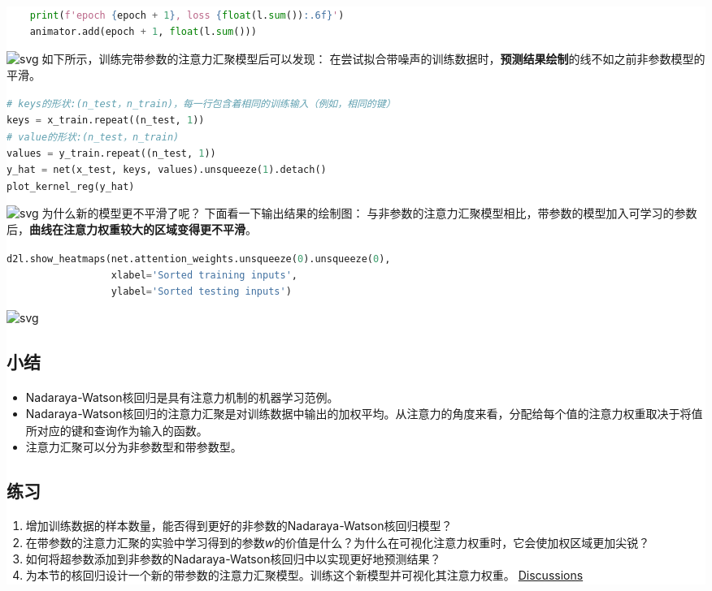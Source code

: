 ```python
    print(f'epoch {epoch + 1}, loss {float(l.sum()):.6f}')
    animator.add(epoch + 1, float(l.sum()))
```
![svg](nadaraya-waston_files/nadaraya-waston_22_0.svg)
如下所示，训练完带参数的注意力汇聚模型后可以发现：
在尝试拟合带噪声的训练数据时，**预测结果绘制**的线不如之前非参数模型的平滑。
```python
# keys的形状:(n_test，n_train)，每一行包含着相同的训练输入（例如，相同的键）
keys = x_train.repeat((n_test, 1))
# value的形状:(n_test，n_train)
values = y_train.repeat((n_test, 1))
y_hat = net(x_test, keys, values).unsqueeze(1).detach()
plot_kernel_reg(y_hat)
```
![svg](nadaraya-waston_files/nadaraya-waston_24_0.svg)
为什么新的模型更不平滑了呢？
下面看一下输出结果的绘制图：
与非参数的注意力汇聚模型相比，带参数的模型加入可学习的参数后，**曲线在注意力权重较大的区域变得更不平滑**。
```python
d2l.show_heatmaps(net.attention_weights.unsqueeze(0).unsqueeze(0),
                  xlabel='Sorted training inputs',
                  ylabel='Sorted testing inputs')
```
![svg](nadaraya-waston_files/nadaraya-waston_26_0.svg)
## 小结
* Nadaraya-Watson核回归是具有注意力机制的机器学习范例。
* Nadaraya-Watson核回归的注意力汇聚是对训练数据中输出的加权平均。从注意力的角度来看，分配给每个值的注意力权重取决于将值所对应的键和查询作为输入的函数。
* 注意力汇聚可以分为非参数型和带参数型。
## 练习
1. 增加训练数据的样本数量，能否得到更好的非参数的Nadaraya-Watson核回归模型？
1. 在带参数的注意力汇聚的实验中学习得到的参数$w$的价值是什么？为什么在可视化注意力权重时，它会使加权区域更加尖锐？
1. 如何将超参数添加到非参数的Nadaraya-Watson核回归中以实现更好地预测结果？
1. 为本节的核回归设计一个新的带参数的注意力汇聚模型。训练这个新模型并可视化其注意力权重。
[Discussions](https://discuss.d2l.ai/t/5760)